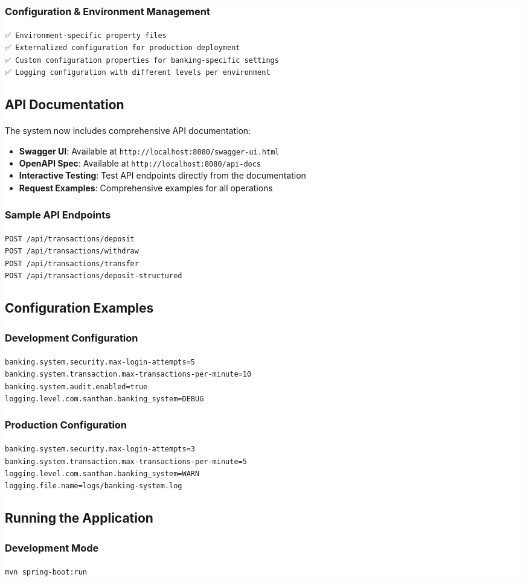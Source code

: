 ### Configuration & Environment Management
```
✅ Environment-specific property files
✅ Externalized configuration for production deployment
✅ Custom configuration properties for banking-specific settings
✅ Logging configuration with different levels per environment
```

## API Documentation

The system now includes comprehensive API documentation:

- **Swagger UI**: Available at `http://localhost:8080/swagger-ui.html`
- **OpenAPI Spec**: Available at `http://localhost:8080/api-docs`
- **Interactive Testing**: Test API endpoints directly from the documentation
- **Request Examples**: Comprehensive examples for all operations

### Sample API Endpoints

```http
POST /api/transactions/deposit
POST /api/transactions/withdraw  
POST /api/transactions/transfer
POST /api/transactions/deposit-structured
```

## Configuration Examples

### Development Configuration
```properties
banking.system.security.max-login-attempts=5
banking.system.transaction.max-transactions-per-minute=10
banking.system.audit.enabled=true
logging.level.com.santhan.banking_system=DEBUG
```

### Production Configuration
```properties
banking.system.security.max-login-attempts=3
banking.system.transaction.max-transactions-per-minute=5
logging.level.com.santhan.banking_system=WARN
logging.file.name=logs/banking-system.log
```

## Running the Application

### Development Mode
```bash
mvn spring-boot:run
```
